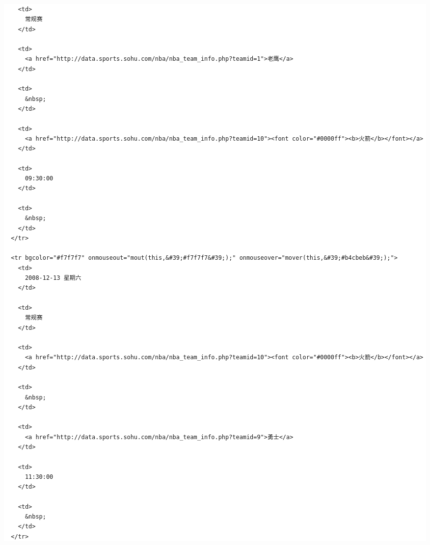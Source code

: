         <td>
          常规赛
        </td>
        
        <td>
          <a href="http://data.sports.sohu.com/nba/nba_team_info.php?teamid=1">老鹰</a>
        </td>
        
        <td>
          &nbsp;
        </td>
        
        <td>
          <a href="http://data.sports.sohu.com/nba/nba_team_info.php?teamid=10"><font color="#0000ff"><b>火箭</b></font></a>
        </td>
        
        <td>
          09:30:00
        </td>
        
        <td>
          &nbsp;
        </td>
      </tr>
      
      <tr bgcolor="#f7f7f7" onmouseout="mout(this,&#39;#f7f7f7&#39;);" onmouseover="mover(this,&#39;#b4cbeb&#39;);">
        <td>
          2008-12-13 星期六
        </td>
        
        <td>
          常规赛
        </td>
        
        <td>
          <a href="http://data.sports.sohu.com/nba/nba_team_info.php?teamid=10"><font color="#0000ff"><b>火箭</b></font></a>
        </td>
        
        <td>
          &nbsp;
        </td>
        
        <td>
          <a href="http://data.sports.sohu.com/nba/nba_team_info.php?teamid=9">勇士</a>
        </td>
        
        <td>
          11:30:00
        </td>
        
        <td>
          &nbsp;
        </td>
      </tr>
      